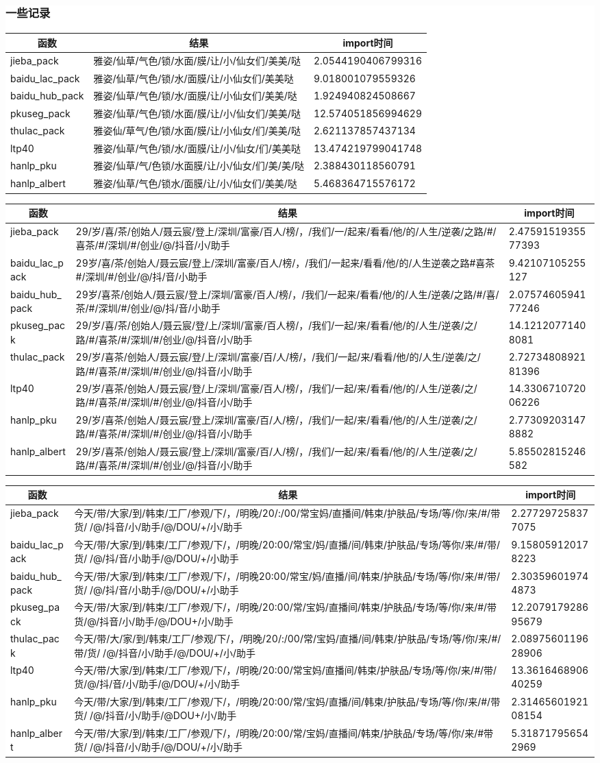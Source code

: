 
### 一些记录

|      函数      |                       结果                      |        import时间        |
|----------------|-------------------------------------------------|--------------------|
|   jieba_pack   |  雅姿/仙草/气色/锁/水面/膜/让/小/仙女们/美美/哒 | 2.0544190406799316 |
| baidu_lac_pack |   雅姿/仙草/气色/锁/水/面膜/让/小仙女们/美美哒  | 9.018001079559326  |
| baidu_hub_pack |  雅姿/仙草/气色/锁/水/面膜/让/小仙女们/美美/哒  | 1.924940824508667  |
|  pkuseg_pack   |  雅姿/仙草/气色/锁/水面/膜/让/小/仙女们/美美/哒 | 12.574051856994629 |
|  thulac_pack   |  雅姿仙/草气/色/锁/水面/膜/让/小仙女/们/美美/哒 | 2.621137857437134  |
|     ltp40      |  雅姿/仙草/气色/锁/水/面膜/让/小/仙女/们/美美哒 | 13.474219799041748 |
|   hanlp_pku    | 雅姿/仙草/气/色锁/水面膜/让/小/仙女/们/美/美/哒 | 2.388430118560791  |
|  hanlp_albert  |  雅姿/仙草/气色/锁水/面膜/让/小/仙女们/美美/哒  | 5.468364715576172  |


|      函数      |                                                               结果                                                               |        import时间        |
|----------------|----------------------------------------------------------------------------------------------------------------------------------|--------------------|
|   jieba_pack   |  29/岁/喜/茶/创始人/聂云宸/登上/深圳/富豪/百人/榜/，/我们/一/起来/看看/他/的/人生/逆袭/之路/#/喜茶/#/深圳/#/创业/@/抖音/小/助手  | 2.4759151935577393 |
| baidu_lac_pack |     29岁/喜/茶/创始人/聂云宸/登上/深圳/富豪/百人/榜/，/我们/一起来/看看/他/的/人生逆袭之路#喜茶#/深圳/#/创业/@/抖/音/小助手      |  9.42107105255127  |
| baidu_hub_pack |   29岁/喜茶/创始人/聂云宸/登上/深圳/富豪/百人/榜/，/我们/一起来/看看/他/的/人生/逆袭/之路/#/喜/茶/#/深圳/#/创业/@/抖/音/小助手   | 2.0757460594177246 |
|  pkuseg_pack   | 29/岁/喜/茶/创始人/聂云宸/登/上/深圳/富豪/百人榜/，/我们/一起/来/看看/他/的/人生/逆袭/之/路/#/喜茶/#/深圳/#/创业/@/抖音/小/助手  | 14.12120771408081  |
|  thulac_pack   | 29/岁/喜茶/创始人/聂云宸/登/上/深圳/富豪/百/人/榜/，/我们/一起/来/看看/他/的/人生/逆袭/之/路/#/喜茶/#/深圳/#/创业/@/抖音/小/助手 | 2.7273480892181396 |
|     ltp40      | 29/岁/喜茶/创始人/聂云宸/登/上/深圳/富豪/百人/榜/，/我们/一起/来/看看/他/的/人生/逆袭/之/路/#/喜茶/#/深圳/#/创业/@/抖音/小/助手  | 14.330671072006226 |
|   hanlp_pku    | 29/岁/喜茶/创始人/聂云宸/登上/深圳/富豪/百/人/榜/，/我们/一起/来/看看/他/的/人生/逆袭/之/路/#/喜茶/#/深圳/#/创业/@/抖音/小/助手  | 2.773092031478882  |
|  hanlp_albert  | 29/岁/喜茶/创始人/聂云宸/登上/深圳/富豪/百/人/榜/，/我们/一起/来/看看/他/的/人生/逆袭/之/路/#/喜茶/#/深圳/#/创业/@/抖音/小/助手  |  5.85502815246582  |





|      函数      |                                                                  结果                                                                 |        import时间        |
|----------------|---------------------------------------------------------------------------------------------------------------------------------------|--------------------|
|   jieba_pack   |   今天/带/大家/到/韩束/工厂/参观/下/，/明晚/20/:/00/常宝妈/直播间/韩束/护肤品/专场/等/你/来/#/带货/ /@/抖音/小/助手/@/DOU/+/小/助手   | 2.277297258377075  |
| baidu_lac_pack |    今天/带/大家/到/韩束/工厂/参观/下/，/明晚/20:00/常宝/妈/直播/间/韩束/护肤品/专场/等你/来/#/带/货/ /@/抖/音/小助手/@/DOU/+/小助手   | 9.158059120178223  |
| baidu_hub_pack |    今天/带/大家/到/韩束/工厂/参观/下/，/明晚20:00/常宝/妈/直播/间/韩束/护肤品/专场/等/你/来/#/带/货/ /@/抖/音/小助手/@/DOU/+/小助手   | 2.303596019744873  |
|  pkuseg_pack   |     今天/带/大家/到/韩束/工厂/参观/下/，/明晚/20:00/常/宝妈/直播间/韩束/护肤品/专场/等/你/来/#/带货/@/抖音/小/助手/@/DOU+/小/助手     | 12.207917928695679 |
|  thulac_pack   | 今天/带/大/家/到/韩束/工厂/参观/下/，/明晚/20/:/00/常/宝妈/直播/间/韩束/护肤品/专场/等/你/来/#/带/货/ /@/抖音/小/助手/@/DOU/+/小/助手 | 2.0897560119628906 |
|     ltp40      |    今天/带/大家/到/韩束/工厂/参观/下/，/明晚/20:00/常宝妈/直播间/韩束/护肤品/专场/等/你/来/#/带/货/@/抖/音/小/助手/@/DOU/+/小/助手    | 13.361646890640259 |
|   hanlp_pku    |    今天/带/大家/到/韩束/工厂/参观/下/，/明晚/20:00/常/宝妈/直播/间/韩束/护肤品/专场/等/你/来/#/带货/ /@/抖音/小/助手/@DOU+/小/助手    | 2.3146560192108154 |
|  hanlp_albert  |    今天/带/大家/到/韩束/工厂/参观/下/，/明晚/20:00/常/宝妈/直播间/韩束/护肤品/专场/等/你/来/#带货/ /@/抖音/小/助手/@/DOU/+/小/助手    | 5.318717956542969  |
